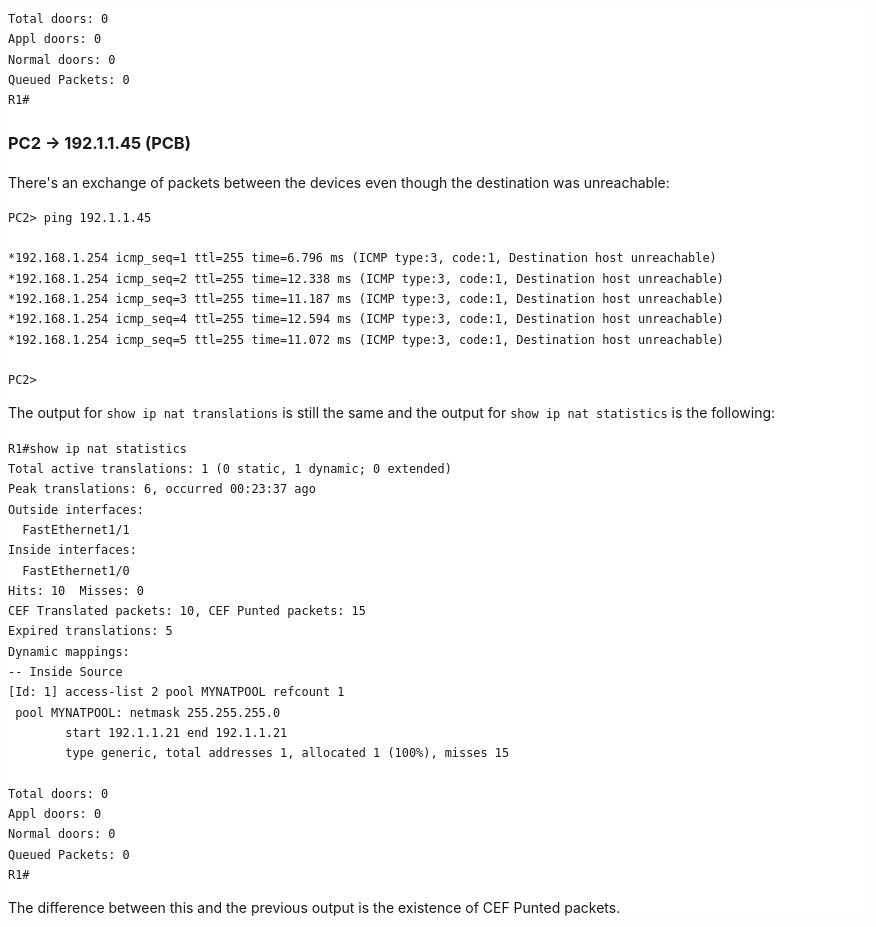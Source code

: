 ```console
Total doors: 0
Appl doors: 0
Normal doors: 0
Queued Packets: 0
R1#
```

### PC2 → 192.1.1.45 (PCB)

There's an exchange of packets between the devices even though the destination was unreachable:
```console
PC2> ping 192.1.1.45   

*192.168.1.254 icmp_seq=1 ttl=255 time=6.796 ms (ICMP type:3, code:1, Destination host unreachable)
*192.168.1.254 icmp_seq=2 ttl=255 time=12.338 ms (ICMP type:3, code:1, Destination host unreachable)
*192.168.1.254 icmp_seq=3 ttl=255 time=11.187 ms (ICMP type:3, code:1, Destination host unreachable)
*192.168.1.254 icmp_seq=4 ttl=255 time=12.594 ms (ICMP type:3, code:1, Destination host unreachable)
*192.168.1.254 icmp_seq=5 ttl=255 time=11.072 ms (ICMP type:3, code:1, Destination host unreachable)

PC2>
```

The output for `show ip nat translations` is still the same and the output for `show ip nat statistics` is the following:
```console
R1#show ip nat statistics   
Total active translations: 1 (0 static, 1 dynamic; 0 extended)
Peak translations: 6, occurred 00:23:37 ago
Outside interfaces:
  FastEthernet1/1
Inside interfaces: 
  FastEthernet1/0
Hits: 10  Misses: 0
CEF Translated packets: 10, CEF Punted packets: 15
Expired translations: 5
Dynamic mappings:
-- Inside Source
[Id: 1] access-list 2 pool MYNATPOOL refcount 1
 pool MYNATPOOL: netmask 255.255.255.0
        start 192.1.1.21 end 192.1.1.21
        type generic, total addresses 1, allocated 1 (100%), misses 15

Total doors: 0
Appl doors: 0
Normal doors: 0
Queued Packets: 0
R1#
```
The difference between this and the previous output is the existence of CEF Punted packets.
